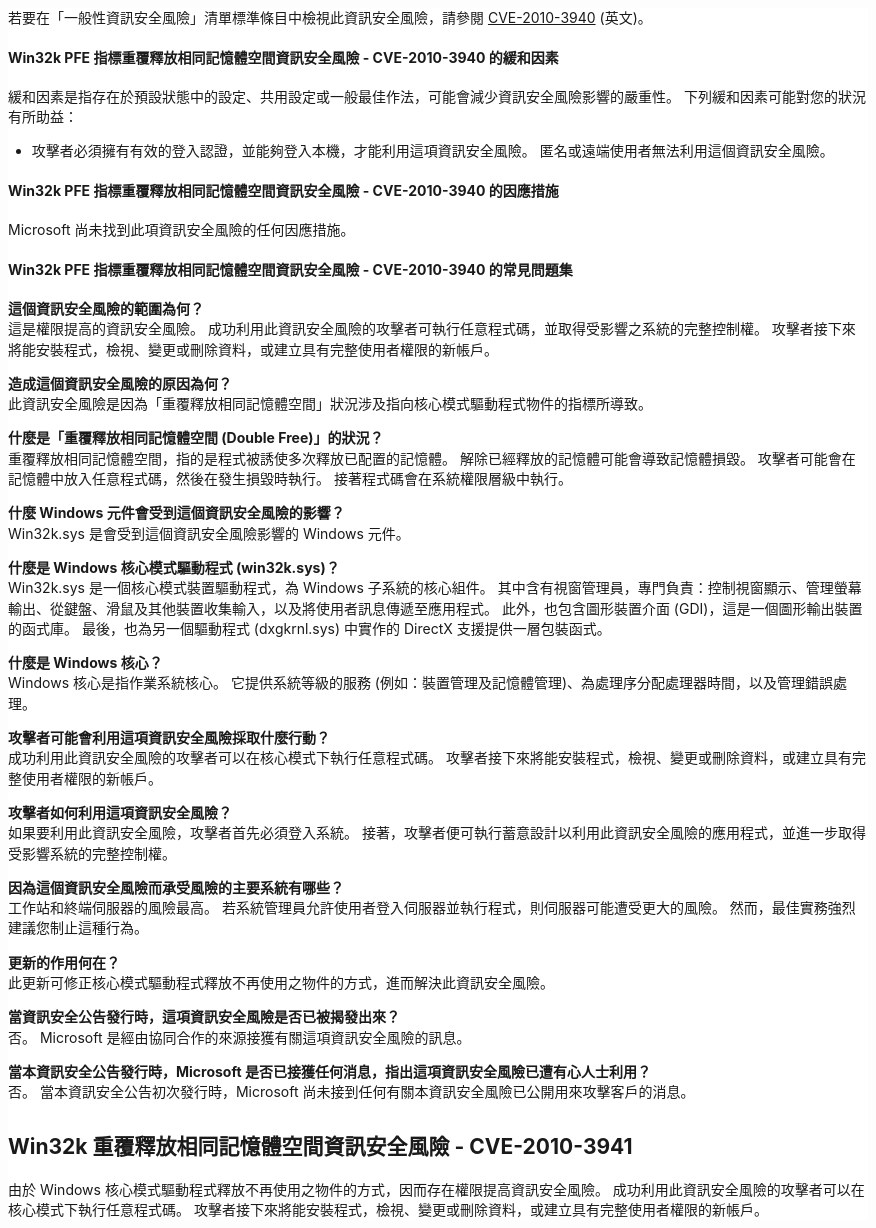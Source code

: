 若要在「一般性資訊安全風險」清單標準條目中檢視此資訊安全風險，請參閱 [CVE-2010-3940](http://www.cve.mitre.org/cgi-bin/cvename.cgi?name=cve-2010-3940) (英文)。
  
#### Win32k PFE 指標重覆釋放相同記憶體空間資訊安全風險 - CVE-2010-3940 的緩和因素
  
緩和因素是指存在於預設狀態中的設定、共用設定或一般最佳作法，可能會減少資訊安全風險影響的嚴重性。 下列緩和因素可能對您的狀況有所助益：
  
-   攻擊者必須擁有有效的登入認證，並能夠登入本機，才能利用這項資訊安全風險。 匿名或遠端使用者無法利用這個資訊安全風險。
  
#### Win32k PFE 指標重覆釋放相同記憶體空間資訊安全風險 - CVE-2010-3940 的因應措施
  
Microsoft 尚未找到此項資訊安全風險的任何因應措施。
  
#### Win32k PFE 指標重覆釋放相同記憶體空間資訊安全風險 - CVE-2010-3940 的常見問題集
  
**這個資訊安全風險的範圍為何？**    
這是權限提高的資訊安全風險。 成功利用此資訊安全風險的攻擊者可執行任意程式碼，並取得受影響之系統的完整控制權。 攻擊者接下來將能安裝程式，檢視、變更或刪除資料，或建立具有完整使用者權限的新帳戶。
  
**造成這個資訊安全風險的原因為何？**    
此資訊安全風險是因為「重覆釋放相同記憶體空間」狀況涉及指向核心模式驅動程式物件的指標所導致。
  
**什麼是「重覆釋放相同記憶體空間 (Double Free)」的狀況？**    
重覆釋放相同記憶體空間，指的是程式被誘使多次釋放已配置的記憶體。 解除已經釋放的記憶體可能會導致記憶體損毀。 攻擊者可能會在記憶體中放入任意程式碼，然後在發生損毀時執行。 接著程式碼會在系統權限層級中執行。
  
**什麼 Windows 元件會受到這個資訊安全風險的影響？**    
Win32k.sys 是會受到這個資訊安全風險影響的 Windows 元件。
  
**什麼是 Windows 核心模式驅動程式 (win32k.sys)？**    
Win32k.sys 是一個核心模式裝置驅動程式，為 Windows 子系統的核心組件。 其中含有視窗管理員，專門負責：控制視窗顯示、管理螢幕輸出、從鍵盤、滑鼠及其他裝置收集輸入，以及將使用者訊息傳遞至應用程式。 此外，也包含圖形裝置介面 (GDI)，這是一個圖形輸出裝置的函式庫。 最後，也為另一個驅動程式 (dxgkrnl.sys) 中實作的 DirectX 支援提供一層包裝函式。
  
**什麼是 Windows 核心？**    
Windows 核心是指作業系統核心。 它提供系統等級的服務 (例如：裝置管理及記憶體管理)、為處理序分配處理器時間，以及管理錯誤處理。
  
**攻擊者可能會利用這項資訊安全風險採取什麼行動？**    
成功利用此資訊安全風險的攻擊者可以在核心模式下執行任意程式碼。 攻擊者接下來將能安裝程式，檢視、變更或刪除資料，或建立具有完整使用者權限的新帳戶。
  
**攻擊者如何利用這項資訊安全風險？**    
如果要利用此資訊安全風險，攻擊者首先必須登入系統。 接著，攻擊者便可執行蓄意設計以利用此資訊安全風險的應用程式，並進一步取得受影響系統的完整控制權。
  
**因為這個資訊安全風險而承受風險的主要系統有哪些？**    
工作站和終端伺服器的風險最高。 若系統管理員允許使用者登入伺服器並執行程式，則伺服器可能遭受更大的風險。 然而，最佳實務強烈建議您制止這種行為。
  
**更新的作用何在？**    
此更新可修正核心模式驅動程式釋放不再使用之物件的方式，進而解決此資訊安全風險。
  
**當資訊安全公告發行時，這項資訊安全風險是否已被揭發出來？**    
否。 Microsoft 是經由協同合作的來源接獲有關這項資訊安全風險的訊息。
  
**當本資訊安全公告發行時，Microsoft 是否已接獲任何消息，指出這項資訊安全風險已遭有心人士利用？**    
否。 當本資訊安全公告初次發行時，Microsoft 尚未接到任何有關本資訊安全風險已公開用來攻擊客戶的消息。
  
Win32k 重覆釋放相同記憶體空間資訊安全風險 - CVE-2010-3941  
---------------------------------------------------------
  
由於 Windows 核心模式驅動程式釋放不再使用之物件的方式，因而存在權限提高資訊安全風險。 成功利用此資訊安全風險的攻擊者可以在核心模式下執行任意程式碼。 攻擊者接下來將能安裝程式，檢視、變更或刪除資料，或建立具有完整使用者權限的新帳戶。
  